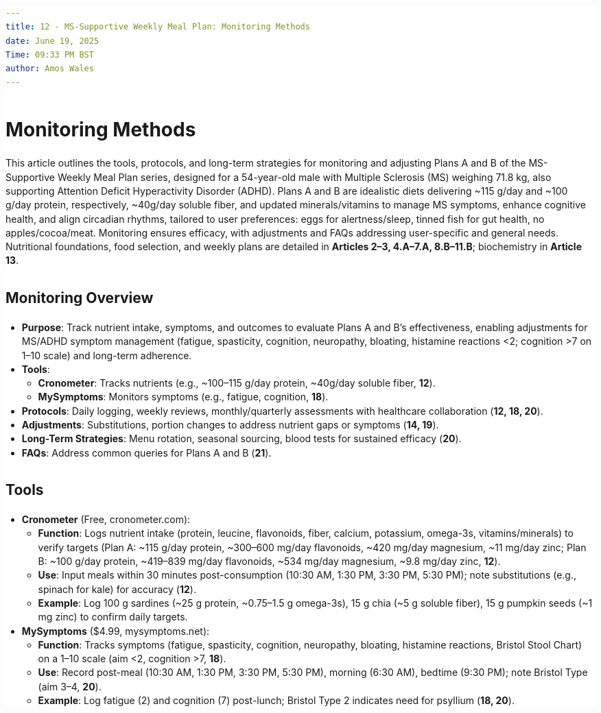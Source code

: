 ```yaml
---
title: 12 - MS-Supportive Weekly Meal Plan: Monitoring Methods
date: June 19, 2025
Time: 09:33 PM BST
author: Amos Wales
---
```


# Monitoring Methods

This article outlines the tools, protocols, and long-term strategies for monitoring and adjusting Plans A and B of the MS-Supportive Weekly Meal Plan series, designed for a 54-year-old male with Multiple Sclerosis (MS) weighing 71.8 kg, also supporting Attention Deficit Hyperactivity Disorder (ADHD). Plans A and B are idealistic diets delivering ~115 g/day and ~100 g/day protein, respectively, ~40g/day soluble fiber, and updated minerals/vitamins to manage MS symptoms, enhance cognitive health, and align circadian rhythms, tailored to user preferences: eggs for alertness/sleep, tinned fish for gut health, no apples/cocoa/meat. Monitoring ensures efficacy, with adjustments and FAQs addressing user-specific and general needs. Nutritional foundations, food selection, and weekly plans are detailed in **Articles 2–3, 4.A–7.A, 8.B–11.B**; biochemistry in **Article 13**.

## Monitoring Overview
- **Purpose**: Track nutrient intake, symptoms, and outcomes to evaluate Plans A and B’s effectiveness, enabling adjustments for MS/ADHD symptom management (fatigue, spasticity, cognition, neuropathy, bloating, histamine reactions <2; cognition >7 on 1–10 scale) and long-term adherence.
- **Tools**:
  - **Cronometer**: Tracks nutrients (e.g., ~100–115 g/day protein, ~40g/day soluble fiber, **12**).
  - **MySymptoms**: Monitors symptoms (e.g., fatigue, cognition, **18**).
- **Protocols**: Daily logging, weekly reviews, monthly/quarterly assessments with healthcare collaboration (**12, 18, 20**).
- **Adjustments**: Substitutions, portion changes to address nutrient gaps or symptoms (**14, 19**).
- **Long-Term Strategies**: Menu rotation, seasonal sourcing, blood tests for sustained efficacy (**20**).
- **FAQs**: Address common queries for Plans A and B (**21**).

## Tools
- **Cronometer** (Free, cronometer.com):
  - **Function**: Logs nutrient intake (protein, leucine, flavonoids, fiber, calcium, potassium, omega-3s, vitamins/minerals) to verify targets (Plan A: ~115 g/day protein, ~300–600 mg/day flavonoids, ~420 mg/day magnesium, ~11 mg/day zinc; Plan B: ~100 g/day protein, ~419–839 mg/day flavonoids, ~534 mg/day magnesium, ~9.8 mg/day zinc, **12**).
  - **Use**: Input meals within 30 minutes post-consumption (10:30 AM, 1:30 PM, 3:30 PM, 5:30 PM); note substitutions (e.g., spinach for kale) for accuracy (**12**).
  - **Example**: Log 100 g sardines (~25 g protein, ~0.75–1.5 g omega-3s), 15 g chia (~5 g soluble fiber), 15 g pumpkin seeds (~1 mg zinc) to confirm daily targets.
- **MySymptoms** ($4.99, mysymptoms.net):
  - **Function**: Tracks symptoms (fatigue, spasticity, cognition, neuropathy, bloating, histamine reactions, Bristol Stool Chart) on a 1–10 scale (aim <2, cognition >7, **18**).
  - **Use**: Record post-meal (10:30 AM, 1:30 PM, 3:30 PM, 5:30 PM), morning (6:30 AM), bedtime (9:30 PM); note Bristol Type (aim 3–4, **20**).
  - **Example**: Log fatigue (2) and cognition (7) post-lunch; Bristol Type 2 indicates need for psyllium (**18, 20**).
